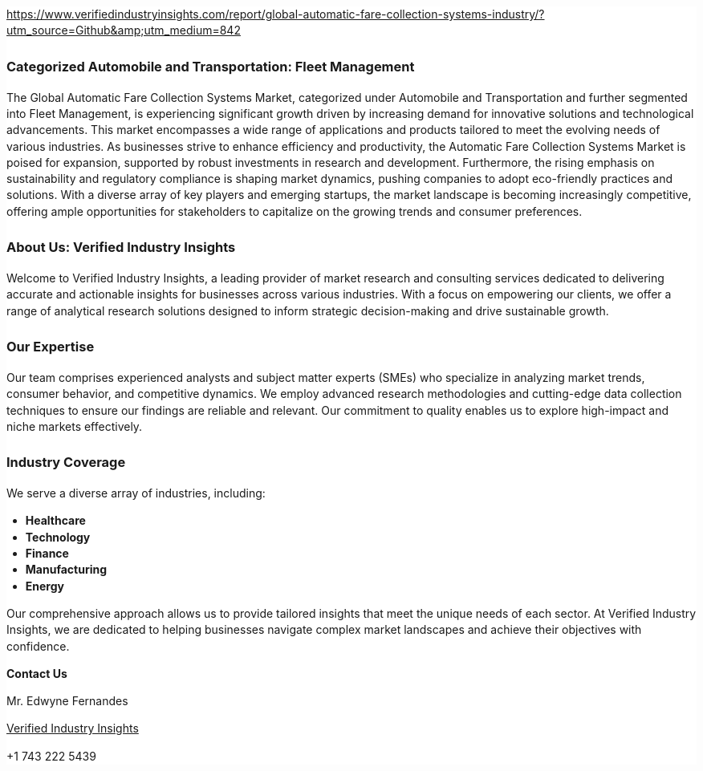 </strong><a href="https://www.verifiedindustryinsights.com/report/global-automatic-fare-collection-systems-industry/?utm_source=Github&amp;utm_medium=842">https://www.verifiedindustryinsights.com/report/global-automatic-fare-collection-systems-industry/?utm_source=Github&amp;utm_medium=842</a>&nbsp;</p><h3>Categorized Automobile and Transportation: Fleet Management </h3><p>The Global Automatic Fare Collection Systems Market, categorized under Automobile and Transportation and further segmented into Fleet Management, is experiencing significant growth driven by increasing demand for innovative solutions and technological advancements. This market encompasses a wide range of applications and products tailored to meet the evolving needs of various industries. As businesses strive to enhance efficiency and productivity, the Automatic Fare Collection Systems Market is poised for expansion, supported by robust investments in research and development. Furthermore, the rising emphasis on sustainability and regulatory compliance is shaping market dynamics, pushing companies to adopt eco-friendly practices and solutions. With a diverse array of key players and emerging startups, the market landscape is becoming increasingly competitive, offering ample opportunities for stakeholders to capitalize on the growing trends and consumer preferences.</p><h3>About Us: Verified Industry Insights</h3><p>Welcome to Verified Industry Insights, a leading provider of market research and consulting services dedicated to delivering accurate and actionable insights for businesses across various industries. With a focus on empowering our clients, we offer a range of analytical research solutions designed to inform strategic decision-making and drive sustainable growth.</p><h3>Our Expertise</h3><p>Our team comprises experienced analysts and subject matter experts (SMEs) who specialize in analyzing market trends, consumer behavior, and competitive dynamics. We employ advanced research methodologies and cutting-edge data collection techniques to ensure our findings are reliable and relevant. Our commitment to quality enables us to explore high-impact and niche markets effectively.</p><h3>Industry Coverage</h3><p>We serve a diverse array of industries, including:</p><ul><li><strong>Healthcare</strong></li><li><strong>Technology</strong></li><li><strong>Finance</strong></li><li><strong>Manufacturing</strong></li><li><strong>Energy</strong></li></ul><p>Our comprehensive approach allows us to provide tailored insights that meet the unique needs of each sector. At Verified Industry Insights, we are dedicated to helping businesses navigate complex market landscapes and achieve their objectives with confidence.</p><p><strong>Contact Us</strong></p><p>Mr. Edwyne Fernandes</p><p><a href="https://www.verifiedindustryinsights.com/">Verified Industry Insights</a></p><p>+1 743 222 5439</p>
